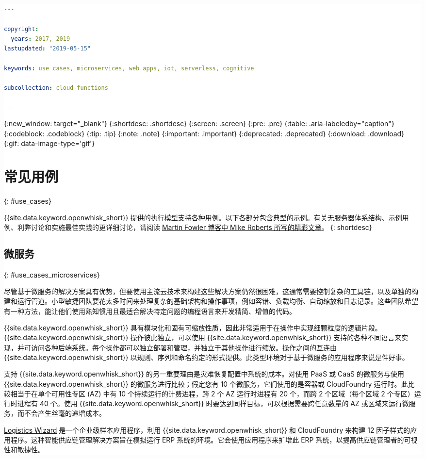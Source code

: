 ```yaml
---

copyright:
  years: 2017, 2019
lastupdated: "2019-05-15"

keywords: use cases, microservices, web apps, iot, serverless, cognitive

subcollection: cloud-functions

---
```


{:new_window: target="_blank"}
{:shortdesc: .shortdesc}
{:screen: .screen}
{:pre: .pre}
{:table: .aria-labeledby="caption"}
{:codeblock: .codeblock}
{:tip: .tip}
{:note: .note}
{:important: .important}
{:deprecated: .deprecated}
{:download: .download}
{:gif: data-image-type='gif'}

# 常见用例
{: #use_cases}

{{site.data.keyword.openwhisk_short}} 提供的执行模型支持各种用例。以下各部分包含典型的示例。有关无服务器体系结构、示例用例、利弊讨论和实施最佳实践的更详细讨论，请阅读 [Martin Fowler 博客中 Mike Roberts 所写的精彩文章](https://martinfowler.com/articles/serverless.html)。
{: shortdesc}

## 微服务
{: #use_cases_microservices}

尽管基于微服务的解决方案具有优势，但要使用主流云技术来构建这些解决方案仍然很困难，这通常需要控制复杂的工具链，以及单独的构建和运行管道。小型敏捷团队要花太多时间来处理复杂的基础架构和操作事项，例如容错、负载均衡、自动缩放和日志记录。这些团队希望有一种方法，能让他们使用熟知惯用且最适合解决特定问题的编程语言来开发精简、增值的代码。

{{site.data.keyword.openwhisk_short}} 具有模块化和固有可缩放性质，因此非常适用于在操作中实现细颗粒度的逻辑片段。{{site.data.keyword.openwhisk_short}} 操作彼此独立，可以使用 {{site.data.keyword.openwhisk_short}} 支持的各种不同语言来实现，并可访问各种后端系统。每个操作都可以独立部署和管理，并独立于其他操作进行缩放。操作之间的互连由 {{site.data.keyword.openwhisk_short}} 以规则、序列和命名约定的形式提供。此类型环境对于基于微服务的应用程序来说是件好事。

支持 {{site.data.keyword.openwhisk_short}} 的另一重要理由是灾难恢复配置中系统的成本。对使用 PaaS 或 CaaS 的微服务与使用 {{site.data.keyword.openwhisk_short}} 的微服务进行比较；假定您有 10 个微服务，它们使用的是容器或 CloudFoundry 运行时。此比较相当于在单个可用性专区 (AZ) 中有 10 个持续运行的计费进程，跨 2 个 AZ 运行时进程有 20 个，而跨 2 个区域（每个区域 2 个专区）运行时进程有 40 个。使用 {{site.data.keyword.openwhisk_short}} 时要达到同样目标，可以根据需要跨任意数量的 AZ 或区域来运行微服务，而不会产生丝毫的递增成本。

[Logistics Wizard](https://www.ibm.com/blogs/bluemix/2017/02/microservices-multi-compute-approach-using-cloud-foundry-openwhisk/) 是一个企业级样本应用程序，利用 {{site.data.keyword.openwhisk_short}} 和 CloudFoundry 来构建 12 因子样式的应用程序。这种智能供应链管理解决方案旨在模拟运行 ERP 系统的环境。它会使用应用程序来扩增此 ERP 系统，以提高供应链管理者的可视性和敏捷性。
